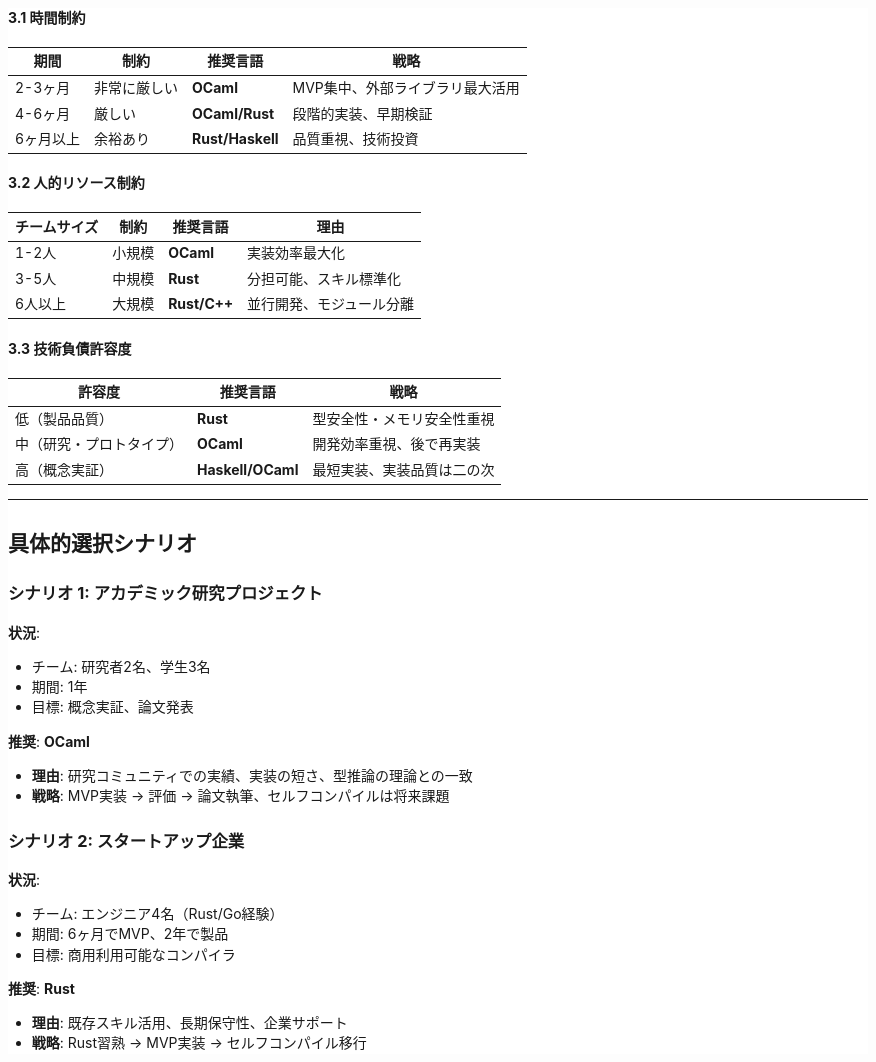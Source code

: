 #### 3.1 時間制約

| 期間 | 制約 | 推奨言語 | 戦略 |
|------|------|----------|------|
| 2-3ヶ月 | 非常に厳しい | **OCaml** | MVP集中、外部ライブラリ最大活用 |
| 4-6ヶ月 | 厳しい | **OCaml/Rust** | 段階的実装、早期検証 |
| 6ヶ月以上 | 余裕あり | **Rust/Haskell** | 品質重視、技術投資 |

#### 3.2 人的リソース制約

| チームサイズ | 制約 | 推奨言語 | 理由 |
|-------------|------|----------|------|
| 1-2人 | 小規模 | **OCaml** | 実装効率最大化 |
| 3-5人 | 中規模 | **Rust** | 分担可能、スキル標準化 |
| 6人以上 | 大規模 | **Rust/C++** | 並行開発、モジュール分離 |

#### 3.3 技術負債許容度

| 許容度 | 推奨言語 | 戦略 |
|--------|----------|------|
| 低（製品品質） | **Rust** | 型安全性・メモリ安全性重視 |
| 中（研究・プロトタイプ） | **OCaml** | 開発効率重視、後で再実装 |
| 高（概念実証） | **Haskell/OCaml** | 最短実装、実装品質は二の次 |

---

## 具体的選択シナリオ

### シナリオ 1: アカデミック研究プロジェクト

**状況**:
- チーム: 研究者2名、学生3名
- 期間: 1年
- 目標: 概念実証、論文発表

**推奨**: **OCaml**
- **理由**: 研究コミュニティでの実績、実装の短さ、型推論の理論との一致
- **戦略**: MVP実装 → 評価 → 論文執筆、セルフコンパイルは将来課題

### シナリオ 2: スタートアップ企業

**状況**:
- チーム: エンジニア4名（Rust/Go経験）
- 期間: 6ヶ月でMVP、2年で製品
- 目標: 商用利用可能なコンパイラ

**推奨**: **Rust**
- **理由**: 既存スキル活用、長期保守性、企業サポート
- **戦略**: Rust習熟 → MVP実装 → セルフコンパイル移行
